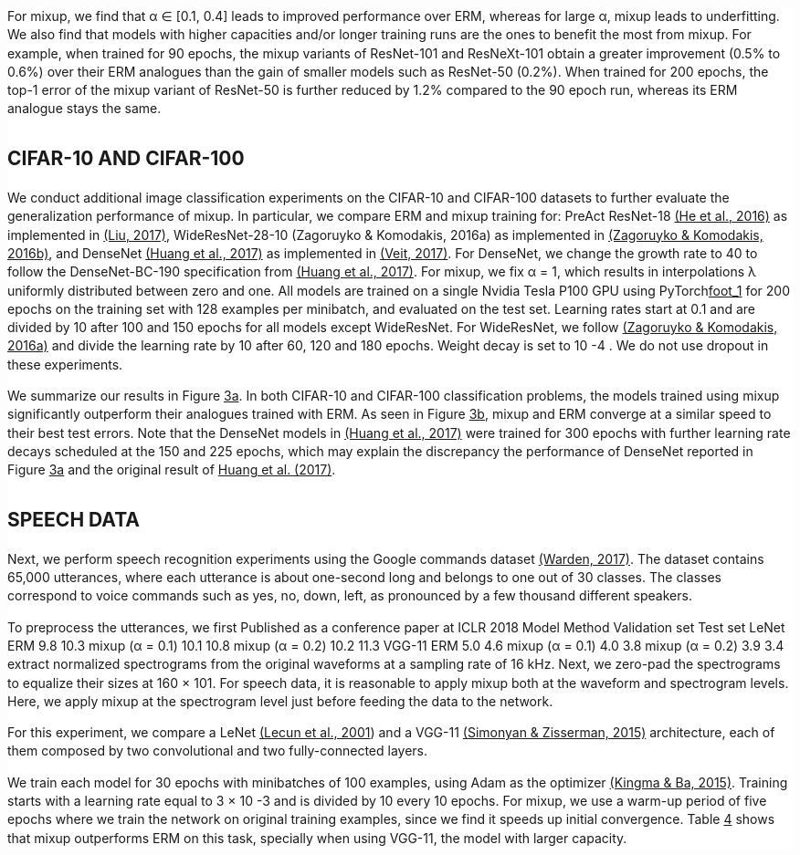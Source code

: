 For mixup, we find that α ∈ [0.1, 0.4] leads to improved performance over ERM, whereas for large α, mixup leads to underfitting. We also find that models with higher capacities and/or longer training runs are the ones to benefit the most from mixup. For example, when trained for 90 epochs, the mixup variants of ResNet-101 and ResNeXt-101 obtain a greater improvement (0.5% to 0.6%) over their ERM analogues than the gain of smaller models such as ResNet-50 (0.2%). When trained for 200 epochs, the top-1 error of the mixup variant of ResNet-50 is further reduced by 1.2% compared to the 90 epoch run, whereas its ERM analogue stays the same.

## CIFAR-10 AND CIFAR-100

We conduct additional image classification experiments on the CIFAR-10 and CIFAR-100 datasets to further evaluate the generalization performance of mixup. In particular, we compare ERM and mixup training for: PreAct ResNet-18 [(He et al., 2016)](#b17) as implemented in [(Liu, 2017)](#b25), WideResNet-28-10 (Zagoruyko & Komodakis, 2016a) as implemented in [(Zagoruyko & Komodakis, 2016b)](#), and DenseNet [(Huang et al., 2017)](#b20) as implemented in [(Veit, 2017)](#b37). For DenseNet, we change the growth rate to 40 to follow the DenseNet-BC-190 specification from [(Huang et al., 2017)](#b20). For mixup, we fix α = 1, which results in interpolations λ uniformly distributed between zero and one. All models are trained on a single Nvidia Tesla P100 GPU using PyTorch[foot_1](#foot_1) for 200 epochs on the training set with 128 examples per minibatch, and evaluated on the test set. Learning rates start at 0.1 and are divided by 10 after 100 and 150 epochs for all models except WideResNet. For WideResNet, we follow [(Zagoruyko & Komodakis, 2016a)](#) and divide the learning rate by 10 after 60, 120 and 180 epochs. Weight decay is set to 10 -4 . We do not use dropout in these experiments.

We summarize our results in Figure [3a](#fig_6). In both CIFAR-10 and CIFAR-100 classification problems, the models trained using mixup significantly outperform their analogues trained with ERM. As seen in Figure [3b](#fig_6), mixup and ERM converge at a similar speed to their best test errors. Note that the DenseNet models in [(Huang et al., 2017)](#b20) were trained for 300 epochs with further learning rate decays scheduled at the 150 and 225 epochs, which may explain the discrepancy the performance of DenseNet reported in Figure [3a](#fig_6) and the original result of [Huang et al. (2017)](#b20).

## SPEECH DATA

Next, we perform speech recognition experiments using the Google commands dataset [(Warden, 2017)](#b38). The dataset contains 65,000 utterances, where each utterance is about one-second long and belongs to one out of 30 classes. The classes correspond to voice commands such as yes, no, down, left, as pronounced by a few thousand different speakers.

To preprocess the utterances, we first Published as a conference paper at ICLR 2018 Model Method Validation set Test set LeNet ERM 9.8 10.3 mixup (α = 0.1) 10.1 10.8 mixup (α = 0.2) 10.2 11.3 VGG-11 ERM 5.0 4.6 mixup (α = 0.1) 4.0 3.8 mixup (α = 0.2) 3.9 3.4 extract normalized spectrograms from the original waveforms at a sampling rate of 16 kHz. Next, we zero-pad the spectrograms to equalize their sizes at 160 × 101. For speech data, it is reasonable to apply mixup both at the waveform and spectrogram levels. Here, we apply mixup at the spectrogram level just before feeding the data to the network.

For this experiment, we compare a LeNet [(Lecun et al., 2001](#b23)) and a VGG-11 [(Simonyan & Zisserman, 2015)](#b30) architecture, each of them composed by two convolutional and two fully-connected layers.

We train each model for 30 epochs with minibatches of 100 examples, using Adam as the optimizer [(Kingma & Ba, 2015)](#b21). Training starts with a learning rate equal to 3 × 10 -3 and is divided by 10 every 10 epochs. For mixup, we use a warm-up period of five epochs where we train the network on original training examples, since we find it speeds up initial convergence. Table [4](#tab_6) shows that mixup outperforms ERM on this task, specially when using VGG-11, the model with larger capacity.
